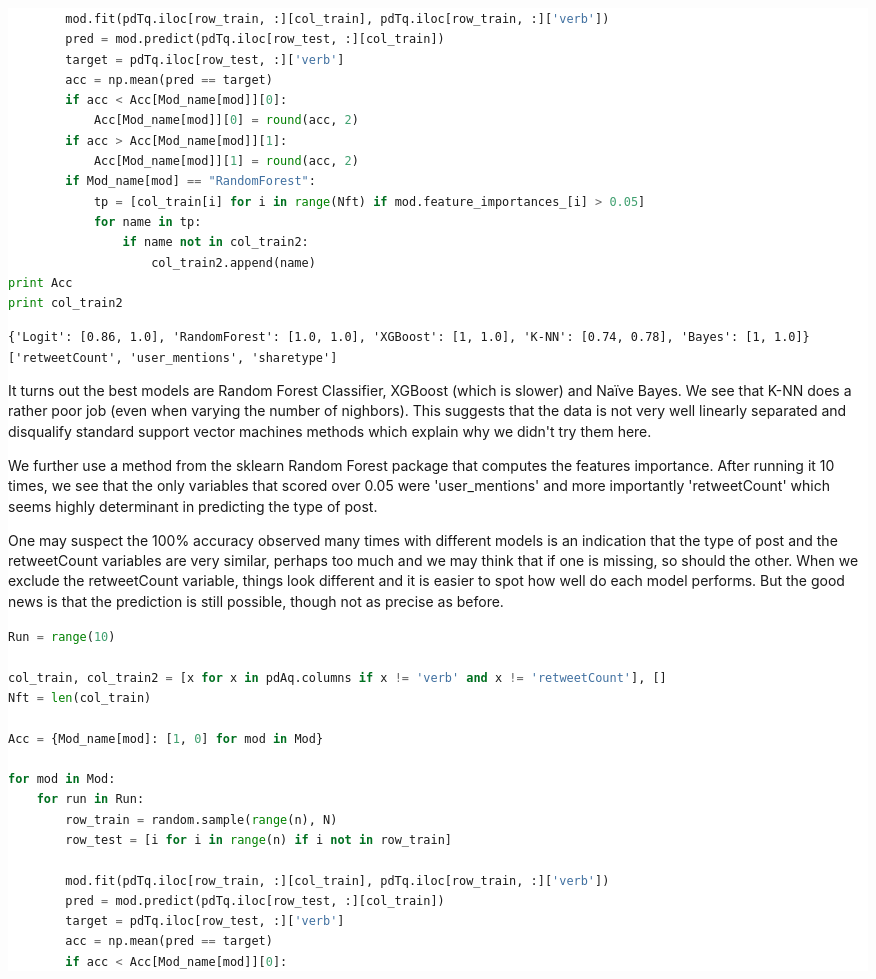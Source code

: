 ```python
        mod.fit(pdTq.iloc[row_train, :][col_train], pdTq.iloc[row_train, :]['verb'])
        pred = mod.predict(pdTq.iloc[row_test, :][col_train])
        target = pdTq.iloc[row_test, :]['verb']
        acc = np.mean(pred == target)
        if acc < Acc[Mod_name[mod]][0]:
            Acc[Mod_name[mod]][0] = round(acc, 2)
        if acc > Acc[Mod_name[mod]][1]:
            Acc[Mod_name[mod]][1] = round(acc, 2)
        if Mod_name[mod] == "RandomForest":
            tp = [col_train[i] for i in range(Nft) if mod.feature_importances_[i] > 0.05]
            for name in tp:
                if name not in col_train2:
                    col_train2.append(name)
print Acc
print col_train2
```

    {'Logit': [0.86, 1.0], 'RandomForest': [1.0, 1.0], 'XGBoost': [1, 1.0], 'K-NN': [0.74, 0.78], 'Bayes': [1, 1.0]}
    ['retweetCount', 'user_mentions', 'sharetype']


It turns out the best models are Random Forest Classifier, XGBoost (which is slower) and Naïve Bayes. We see that K-NN does a rather poor job (even when varying the number of nighbors). This suggests that the data is not very well linearly separated and disqualify standard support vector machines methods which explain why we didn't try them here.

We further use a method from the sklearn Random Forest package that computes the features importance. After running it 10 times, we see that the only variables that scored over 0.05 were 'user_mentions' and more importantly 'retweetCount' which seems highly determinant in predicting the type of post.

One may suspect the 100% accuracy observed many times with different models is an indication that the type of post and the retweetCount variables are very similar, perhaps too much and we may think that if one is missing, so should the other. When we exclude the retweetCount variable, things look different and it is easier to spot how well do each model performs. But the good news is that the prediction is still possible, though not as precise as before.


```python
Run = range(10)

col_train, col_train2 = [x for x in pdAq.columns if x != 'verb' and x != 'retweetCount'], []
Nft = len(col_train)

Acc = {Mod_name[mod]: [1, 0] for mod in Mod}

for mod in Mod:
    for run in Run:
        row_train = random.sample(range(n), N)
        row_test = [i for i in range(n) if i not in row_train]

        mod.fit(pdTq.iloc[row_train, :][col_train], pdTq.iloc[row_train, :]['verb'])
        pred = mod.predict(pdTq.iloc[row_test, :][col_train])
        target = pdTq.iloc[row_test, :]['verb']
        acc = np.mean(pred == target)
        if acc < Acc[Mod_name[mod]][0]:
